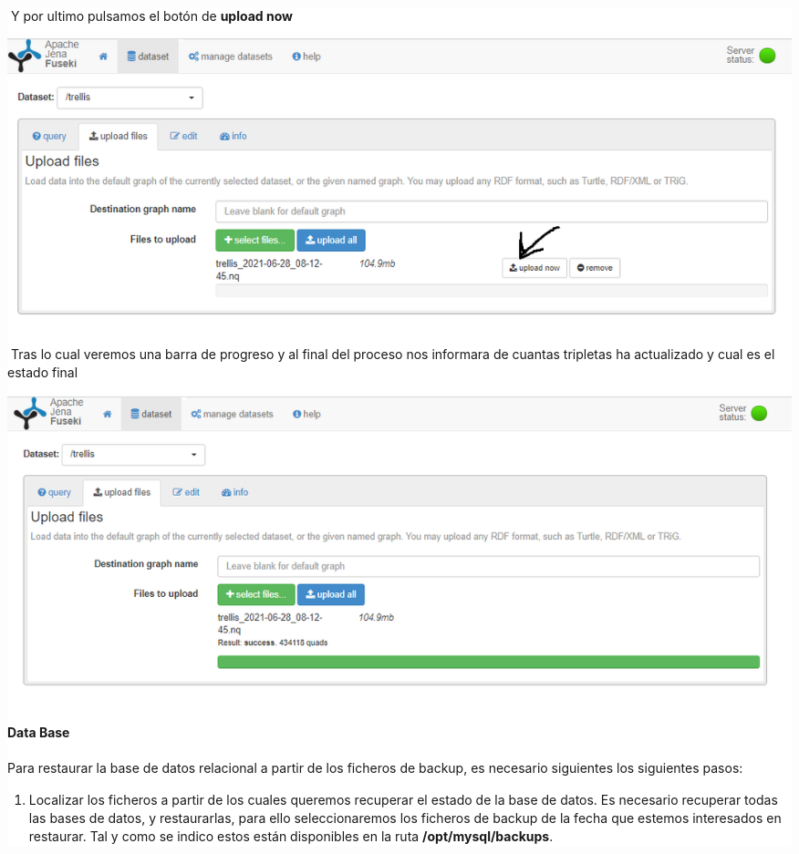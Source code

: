 
​		Y por ultimo pulsamos el botón de **upload now**

![](./img/upload_now_fuseki.png)

​	Tras lo cual veremos una barra de progreso y al final del proceso nos informara de cuantas tripletas ha actualizado y cual es el 	estado final

![](./img/backups_restore_success_fuseki.png)

#### Data Base

Para restaurar la base de datos relacional a partir de los ficheros de backup, es necesario siguientes los siguientes pasos:

1. Localizar los ficheros a partir de los cuales queremos recuperar el estado de la base de datos. Es necesario recuperar todas las bases de datos, y restaurarlas, para ello seleccionaremos los ficheros de backup de la fecha que estemos interesados en restaurar. Tal y como se indico estos están disponibles en la ruta  **/opt/mysql/backups**.
